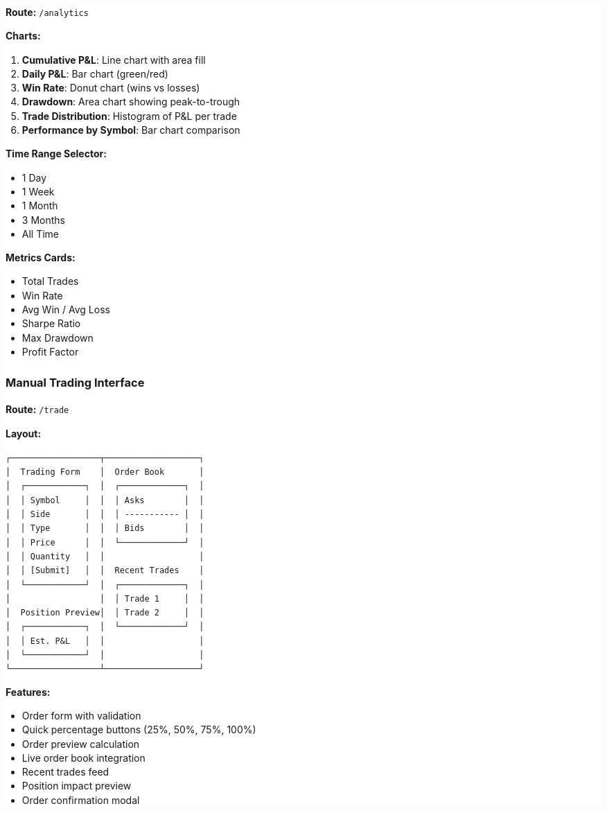 **Route:** `/analytics`

**Charts:**
1. **Cumulative P&L**: Line chart with area fill
2. **Daily P&L**: Bar chart (green/red)
3. **Win Rate**: Donut chart (wins vs losses)
4. **Drawdown**: Area chart showing peak-to-trough
5. **Trade Distribution**: Histogram of P&L per trade
6. **Performance by Symbol**: Bar chart comparison

**Time Range Selector:**
- 1 Day
- 1 Week
- 1 Month
- 3 Months
- All Time

**Metrics Cards:**
- Total Trades
- Win Rate
- Avg Win / Avg Loss
- Sharpe Ratio
- Max Drawdown
- Profit Factor

### Manual Trading Interface

**Route:** `/trade`

**Layout:**
```
┌──────────────────┬───────────────────┐
│  Trading Form    │  Order Book       │
│  ┌────────────┐  │  ┌─────────────┐  │
│  │ Symbol     │  │  │ Asks        │  │
│  │ Side       │  │  │ ----------- │  │
│  │ Type       │  │  │ Bids        │  │
│  │ Price      │  │  └─────────────┘  │
│  │ Quantity   │  │                   │
│  │ [Submit]   │  │  Recent Trades    │
│  └────────────┘  │  ┌─────────────┐  │
│                  │  │ Trade 1     │  │
│  Position Preview│  │ Trade 2     │  │
│  ┌────────────┐  │  └─────────────┘  │
│  │ Est. P&L   │  │                   │
│  └────────────┘  │                   │
└──────────────────┴───────────────────┘
```

**Features:**
- Order form with validation
- Quick percentage buttons (25%, 50%, 75%, 100%)
- Order preview calculation
- Live order book integration
- Recent trades feed
- Position impact preview
- Order confirmation modal
